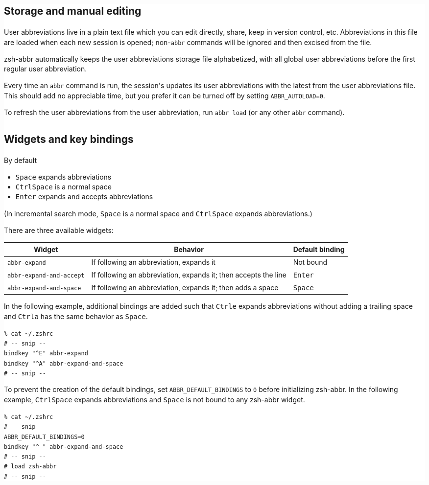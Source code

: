 ## Storage and manual editing

User abbreviations live in a plain text file which you can edit directly, share, keep in version control, etc. Abbreviations in this file are loaded when each new session is opened; non-`abbr` commands will be ignored and then excised from the file.

zsh-abbr automatically keeps the user abbreviations storage file alphabetized, with all global user abbreviations before the first regular user abbreviation.

Every time an `abbr` command is run, the session's updates its user abbreviations with the latest from the user abbreviations file. This should add no appreciable time, but you prefer it can be turned off by setting `ABBR_AUTOLOAD=0`.

To refresh the user abbreviations from the user abbreviation, run `abbr load` (or any other `abbr` command).

## Widgets and key bindings

By default

- <kbd>Space</kbd> expands abbreviations
- <kbd>Ctrl</kbd><kbd>Space</kbd> is a normal space
- <kbd>Enter</kbd> expands and accepts abbreviations

(In incremental search mode, <kbd>Space</kbd> is a normal space and <kbd>Ctrl</kbd><kbd>Space</kbd> expands abbreviations.)

There are three available widgets:

Widget | Behavior | Default binding
---|---|---
`abbr-expand` | If following an abbreviation, expands it | Not bound
`abbr-expand-and-accept` | If following an abbreviation, expands it; then accepts the line | <kbd>Enter</kbd>
`abbr-expand-and-space` | If following an abbreviation, expands it; then adds a space | <kbd>Space</kbd>

In the following example, additional bindings are added such that <kbd>Ctrl</kbd><kbd>e</kbd> expands abbreviations without adding a trailing space and <kbd>Ctrl</kbd><kbd>a</kbd> has the same behavior as <kbd>Space</kbd>.

```shell{3-4}:no-line-numbers
% cat ~/.zshrc
# -- snip --
bindkey "^E" abbr-expand
bindkey "^A" abbr-expand-and-space
# -- snip --
```

To prevent the creation of the default bindings, set `ABBR_DEFAULT_BINDINGS` to `0` before initializing zsh-abbr. In the following example, <kbd>Ctrl</kbd><kbd>Space</kbd> expands abbreviations and <kbd>Space</kbd> is not bound to any zsh-abbr widget.

```shell{3-4}:no-line-numbers
% cat ~/.zshrc
# -- snip --
ABBR_DEFAULT_BINDINGS=0
bindkey "^ " abbr-expand-and-space
# -- snip --
# load zsh-abbr
# -- snip --
```
